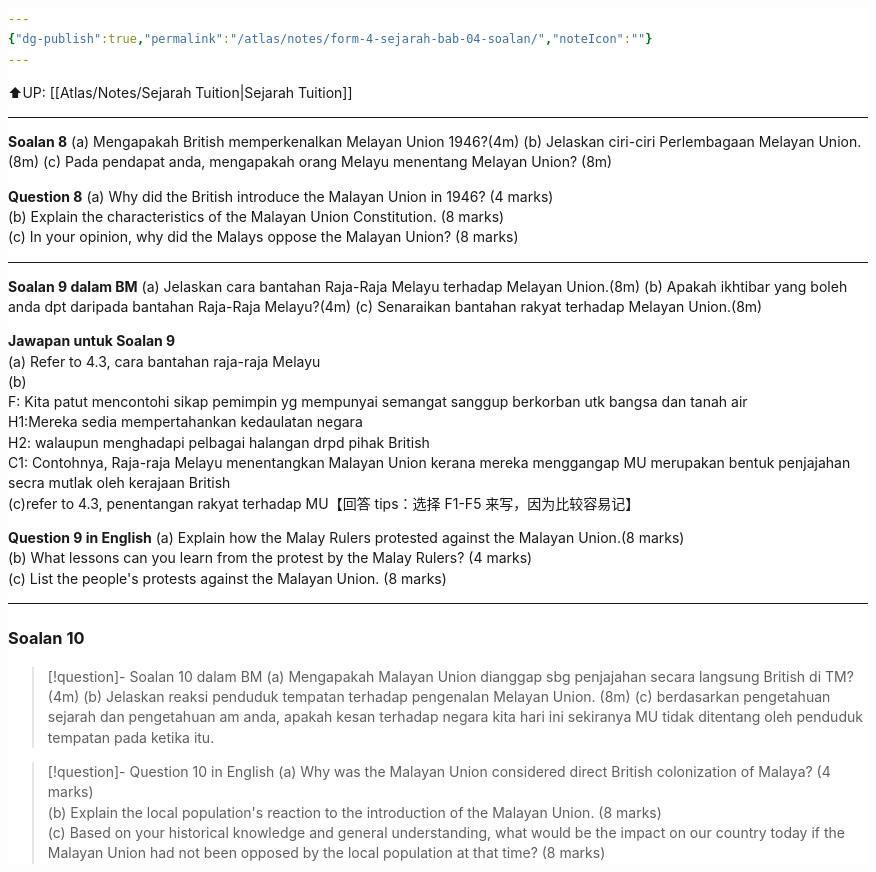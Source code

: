 ```yaml
---
{"dg-publish":true,"permalink":"/atlas/notes/form-4-sejarah-bab-04-soalan/","noteIcon":""}
---
```


⬆️UP: [[Atlas/Notes/Sejarah Tuition\|Sejarah Tuition]]

---
**Soalan 8** 
(a) Mengapakah British memperkenalkan Melayan Union 1946?(4m) 
(b) Jelaskan ciri-ciri Perlembagaan Melayan Union.(8m) 
(c) Pada pendapat anda, mengapakah orang Melayu menentang Melayan Union? (8m) 

**Question 8** 
(a) Why did the British introduce the Malayan Union in 1946? (4 marks)  
(b) Explain the characteristics of the Malayan Union Constitution. (8 marks)  
(c) In your opinion, why did the Malays oppose the Malayan Union? (8 marks)

---

 **Soalan 9 dalam BM** 
(a) Jelaskan cara bantahan Raja-Raja Melayu terhadap Melayan Union.(8m) 
(b) Apakah ikhtibar yang boleh anda dpt daripada bantahan Raja-Raja Melayu?(4m) 
(c) Senaraikan bantahan rakyat terhadap Melayan Union.(8m) 

**Jawapan untuk Soalan 9**  
(a) Refer to 4.3, cara bantahan raja-raja Melayu  
(b)  
F: Kita patut mencontohi sikap pemimpin yg mempunyai semangat sanggup berkorban utk bangsa dan tanah air  
H1:Mereka sedia mempertahankan kedaulatan negara  
H2: walaupun menghadapi pelbagai halangan drpd pihak British  
C1: Contohnya, Raja-raja Melayu menentangkan Malayan Union kerana mereka menggangap MU merupakan bentuk penjajahan secra mutlak oleh kerajaan British  
(c)refer to 4.3, penentangan rakyat terhadap MU【回答 tips：选择 F1-F5 来写，因为比较容易记】  

**Question 9 in English**
(a) Explain how the Malay Rulers protested against the Malayan Union.(8 marks)  
(b) What lessons can you learn from the protest by the Malay Rulers? (4 marks)  
(c) List the people's protests against the Malayan Union. (8 marks)

---

### Soalan 10

> [!question]- Soalan 10 dalam BM
> (a) Mengapakah Malayan Union dianggap sbg penjajahan secara langsung British di TM? (4m) 
> (b) Jelaskan reaksi penduduk tempatan terhadap pengenalan Melayan Union. (8m) 
> (c) berdasarkan pengetahuan sejarah dan pengetahuan am anda, apakah kesan terhadap negara kita hari ini sekiranya MU tidak ditentang oleh penduduk tempatan pada ketika itu. 

> [!question]- Question 10 in English
> (a) Why was the Malayan Union considered direct British colonization of Malaya? (4 marks)  
> (b) Explain the local population's reaction to the introduction of the Malayan Union. (8 marks)  
> (c) Based on your historical knowledge and general understanding, what would be the impact on our country today if the Malayan Union had not been opposed by the local population at that time? (8 marks)
